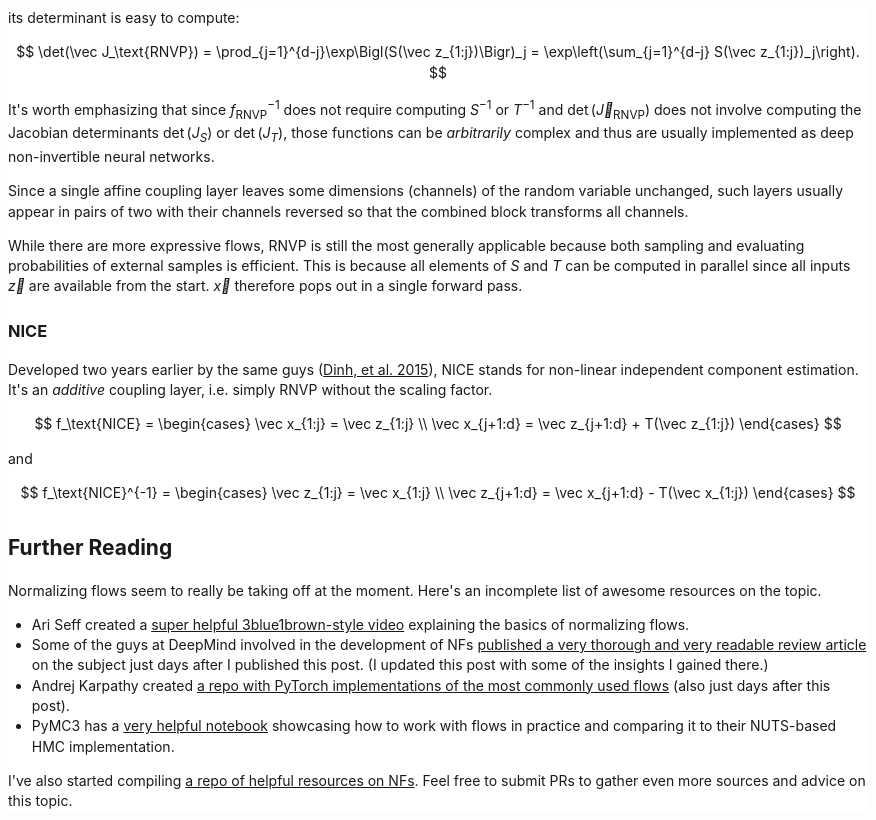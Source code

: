 its determinant is easy to compute:

$$
\det(\vec J_\text{RNVP})
= \prod_{j=1}^{d-j}\exp\Bigl(S(\vec z_{1:j})\Bigr)_j
= \exp\left(\sum_{j=1}^{d-j} S(\vec z_{1:j})_j\right).
$$

It's worth emphasizing that since $f_\text{RNVP}^{-1}$ does not require computing $S^{-1}$ or $T^{-1}$ and $\det(\vec J_\text{RNVP})$ does not involve computing the Jacobian determinants $\det(J_S)$ or $\det(J_T)$, those functions can be _arbitrarily_ complex and thus are usually implemented as deep non-invertible neural networks.

Since a single affine coupling layer leaves some dimensions (channels) of the random variable unchanged, such layers usually appear in pairs of two with their channels reversed so that the combined block transforms all channels.

While there are more expressive flows, RNVP is still the most generally applicable because both sampling and evaluating probabilities of external samples is efficient. This is because all elements of $S$ and $T$ can be computed in parallel since all inputs $\vec z$ are available from the start. $\vec x$ therefore pops out in a single forward pass.

### NICE

Developed two years earlier by the same guys ([Dinh, et al. 2015](https://arxiv.org/abs/1410.8516)), NICE stands for non-linear independent component estimation. It's an _additive_ coupling layer, i.e. simply RNVP without the scaling factor.

$$
f_\text{NICE}
= \begin{cases}
\vec x_{1:j} = \vec z_{1:j} \\
\vec x_{j+1:d} = \vec z_{j+1:d} + T(\vec z_{1:j})
\end{cases}
$$

and

$$
f_\text{NICE}^{-1}
= \begin{cases}
\vec z_{1:j} = \vec x_{1:j} \\
\vec z_{j+1:d} = \vec x_{j+1:d} - T(\vec x_{1:j})
\end{cases}
$$

## Further Reading

Normalizing flows seem to really be taking off at the moment. Here's an incomplete list of awesome resources on the topic.

- Ari Seff created a [super helpful 3blue1brown-style video](https://youtube.com/watch?v=i7LjDvsLWCg) explaining the basics of normalizing flows.
- Some of the guys at DeepMind involved in the development of NFs [published a very thorough and very readable review article](https://arxiv.org/abs/1912.02762) on the subject just days after I published this post. (I updated this post with some of the insights I gained there.)
- Andrej Karpathy created [a repo with PyTorch implementations of the most commonly used flows](https://github.com/karpathy/pytorch-normalizing-flows) (also just days after this post).
- PyMC3 has a [very helpful notebook](https://docs.pymc.io/notebooks/normalizing_flows_overview.html) showcasing how to work with flows in practice and comparing it to their NUTS-based HMC implementation.

I've also started compiling [a repo of helpful resources on NFs](https://github.com/janosh/awesome-normalizing-flows). Feel free to submit PRs to gather even more sources and advice on this topic.
